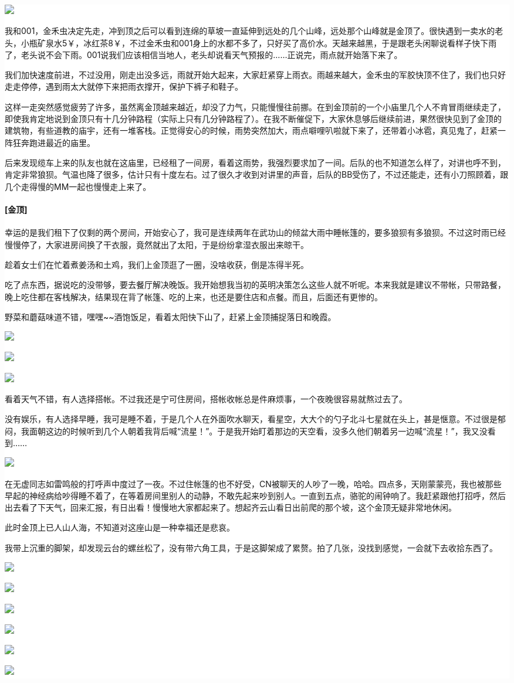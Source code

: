 ![](http://5jc1ua.blu.livefilestore.com/y1pFjpb31BBMkU7BZjDNzgJWeq7dSV5MX87tFl50KUKa6DRFNydANRx8W4hSMOWdBq-67ibRfkc-Hq73flWYHC6LTc1NgW_d8kM/jiulongshan.jpg)

我和001，金禾虫决定先走，冲到顶之后可以看到连绵的草坡一直延伸到远处的几个山峰，远处那个山峰就是金顶了。很快遇到一卖水的老头，小瓶矿泉水5￥，冰红茶8￥，不过金禾虫和001身上的水都不多了，只好买了高价水。天越来越黑，于是跟老头闲聊说看样子快下雨了，老头说不会下雨。001说我们应该相信当地人，老头却说看天气预报的……正说完，雨点就开始落下来了。

我们加快速度前进，不过没用，刚走出没多远，雨就开始大起来，大家赶紧穿上雨衣。雨越来越大，金禾虫的军胶快顶不住了，我们也只好走走停停，遇到雨太大就停下来把雨衣撑开，保护下裤子和鞋子。

这样一走突然感觉疲劳了许多，虽然离金顶越来越近，却没了力气，只能慢慢往前挪。在到金顶前的一个小庙里几个人不肯冒雨继续走了，即使我肯定地说到金顶只有十几分钟路程（实际上只有几分钟路程了）。在我不断催促下，大家休息够后继续前进，果然很快见到了金顶的建筑物，有些道教的庙宇，还有一堆客栈。正觉得安心的时候，雨势突然加大，雨点噼哩叭啦就下来了，还带着小冰雹，真见鬼了，赶紧一阵狂奔跑进最近的庙里。

后来发现缆车上来的队友也就在这庙里，已经租了一间房，看着这雨势，我强烈要求加了一间。后队的也不知道怎么样了，对讲也呼不到，肯定非常狼狈。气温也降了很多，估计只有十度左右。过了很久才收到对讲里的声音，后队的BB受伤了，不过还能走，还有小刀照顾着，跟几个走得慢的MM一起也慢慢走上来了。

#### [金顶]

幸运的是我们租下了仅剩的两个房间，开始安心了，我可是连续两年在武功山的倾盆大雨中睡帐篷的，要多狼狈有多狼狈。不过这时雨已经慢慢停了，大家进房间换了干衣服，竟然就出了太阳，于是纷纷拿湿衣服出来晾干。

趁着女士们在忙着煮姜汤和土鸡，我们上金顶逛了一圈，没啥收获，倒是冻得半死。

吃了点东西，据说吃的没带够，要去餐厅解决晚饭。我开始想我当初的英明决策怎么这些人就不听呢。本来我就是建议不带帐，只带路餐，晚上吃住都在客栈解决，结果现在背了帐篷、吃的上来，也还是要住店和点餐。而且，后面还有更惨的。

野菜和蘑菇味道不错，嘿嘿~~酒饱饭足，看着太阳快下山了，赶紧上金顶捕捉落日和晚霞。

![](http://5jc1ua.blu.livefilestore.com/y1pH0U8SG_RCmHeZ1-bcZ7bjEUKsBbameyYTyR81mJShl_wgDvE3LOCwfc7hYiTnRaP_wASzHqrIJXZLV9UU27MPRv0qPyNPwnc/wugongriluo.jpg)

![](http://5jc1ua.blu.livefilestore.com/y1pdPCErK6IIC3i7RXu10jJ7b_0-WUu3nf1u92NU4TKJNk4T1HEk7-qHp-tqWLGGm5YyUGpraAj50jikeYUk1tFcBqkOMEgOekt/DSC_0153.jpg)

![](http://5jc1ua.blu.livefilestore.com/y1prshkvdOid0coABeSyfBU0BZs5gYiR-Y2IFRp0LToNb5GoZgZ0iRPazURgER7kGSmdCMY0zT7h7M0yqCdJCc0PSUv2BW20eOG/DSC_0161.jpg)

看着天气不错，有人选择搭帐。不过我还是宁可住房间，搭帐收帐总是件麻烦事，一个夜晚很容易就熬过去了。

没有娱乐，有人选择早睡，我可是睡不着，于是几个人在外面吹水聊天，看星空，大大个的勺子北斗七星就在头上，甚是惬意。不过很是郁闷，我面朝这边的时候听到几个人朝着我背后喊“流星！”。于是我开始盯着那边的天空看，没多久他们朝着另一边喊“流星！”，我又没看到……

![](http://public.blu.livefilestore.com/y1pAOd-KzOZwqlH00YMa7l0rI7ZVNv1G-R6_ZExvf9nDe8KEQSZdjCDJQco-R8b0OIp8RHsESQdPh_lfGeDYqfnAQ/DSC_0165.jpg)

在无虚同志如雷鸣般的打呼声中度过了一夜。不过住帐篷的也不好受，CN被聊天的人吵了一晚，哈哈。四点多，天刚蒙蒙亮，我也被那些早起的神经病给吵得睡不着了，在等着房间里别人的动静，不敢先起来吵到别人。一直到五点，骆驼的闹钟响了。我赶紧跟他打招呼，然后出去看了下天气，回来汇报，有日出看！慢慢地大家都起来了。想起齐云山看日出前爬的那个坡，这个金顶无疑非常地休闲。

此时金顶上已人山人海，不知道对这座山是一种幸福还是悲哀。

我带上沉重的脚架，却发现云台的螺丝松了，没有带六角工具，于是这脚架成了累赘。拍了几张，没找到感觉，一会就下去收拾东西了。

![](http://5jc1ua.blu.livefilestore.com/y1pTbaCqC29ha0AgMUbxU-tfh0dzFiaCtp3Gk_CToEA1qmFGXJLZjhMaxxSRzmb-9Lu3vBzF6krGB6Dd4bU6QX34bswl_kJm3RB/DSC_0179.jpg)

![](http://5jc1ua.blu.livefilestore.com/y1purJwjtlSu_JiOkd3wNhoIw0tgGQfrZwri6x6zho-0p93uLieYi2NWI1frIH6BNNbd4noBlxM5Z79zLlVc2PWrfDfecM6CbDl/DSC_0180.jpg)

![](http://5jc1ua.blu.livefilestore.com/y1pAlCLO6UWGIi-IyP8o9hINMOERHw38BHTx_tiFj-tbIMdp_BmAirhP4LANHAjcu0ptrpTLJdGEkHta383ObMLOYZiPIxi0oUo/DSC_0181.jpg)

![](http://5jc1ua.blu.livefilestore.com/y1pGA_gsO3IINKA7tCmtH6ulaCxDNFKTvdNYLtc4m9bcur6uE0aEedmJ9GMf92yOg1Nplouu1DJrGBu1749igcj5yvruDvKm0LS/DSC_0188.jpg)

![](http://5jc1ua.blu.livefilestore.com/y1ptWQYlRSLVHd7JYRijABrnm0bSe1nfEAnn7e1nWtbjNTFFGw6RorYJFZlL2MwFqjr42qsoNk3jz2LE7jB1Y87eobjPaOHbdZ-/DSC_0192.jpg)

![](http://5jc1ua.blu.livefilestore.com/y1pzV3YiI2Z8CGvlN47ZMm-YxeuPq9rYpy-QAtXx-QBKIm4wmwHDOnq70yVRF_10OOlBFUSrMJnd_c5os367mLqCtscqBFEc8hd/DSC_0194.jpg)

